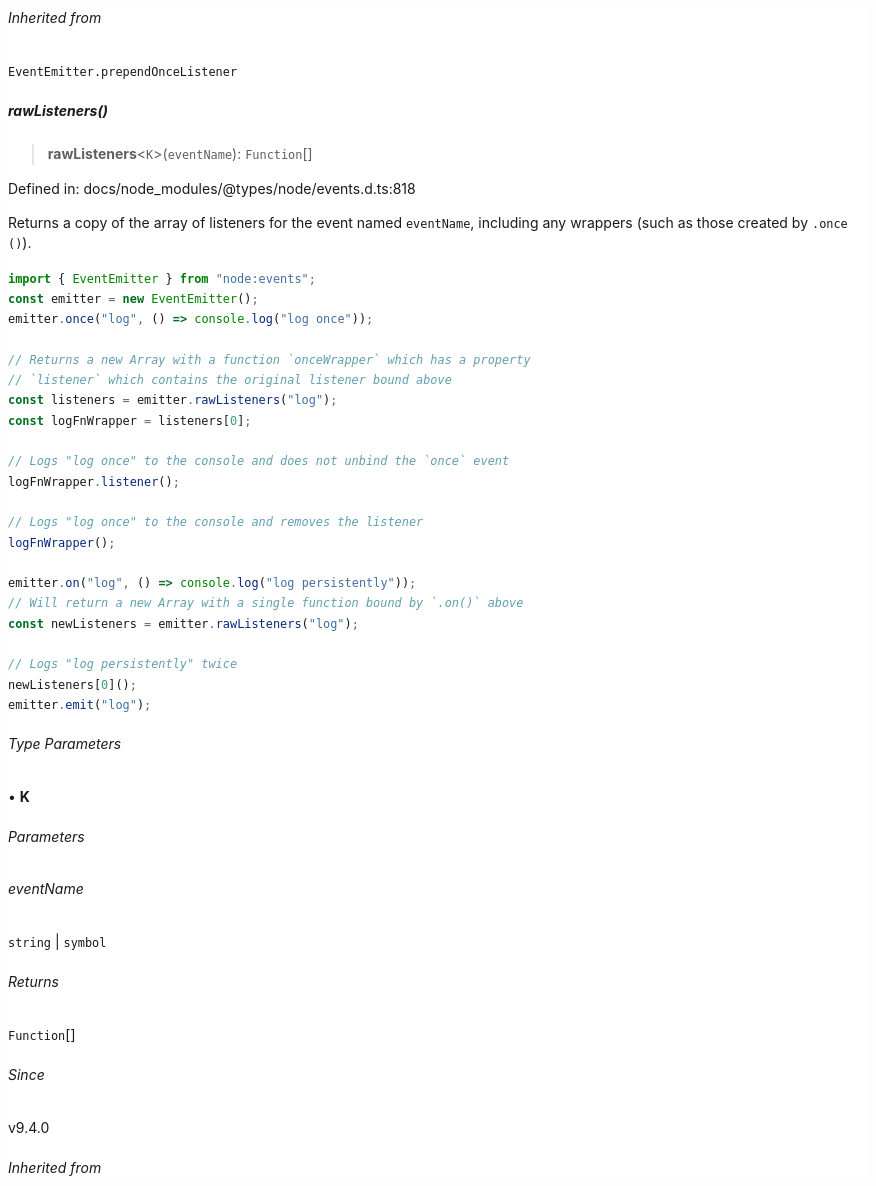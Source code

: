 ###### Inherited from

`EventEmitter.prependOnceListener`

##### rawListeners()

> **rawListeners**\<`K`\>(`eventName`): `Function`[]

Defined in: docs/node_modules/@types/node/events.d.ts:818

Returns a copy of the array of listeners for the event named `eventName`,
including any wrappers (such as those created by `.once()`).

```js
import { EventEmitter } from "node:events";
const emitter = new EventEmitter();
emitter.once("log", () => console.log("log once"));

// Returns a new Array with a function `onceWrapper` which has a property
// `listener` which contains the original listener bound above
const listeners = emitter.rawListeners("log");
const logFnWrapper = listeners[0];

// Logs "log once" to the console and does not unbind the `once` event
logFnWrapper.listener();

// Logs "log once" to the console and removes the listener
logFnWrapper();

emitter.on("log", () => console.log("log persistently"));
// Will return a new Array with a single function bound by `.on()` above
const newListeners = emitter.rawListeners("log");

// Logs "log persistently" twice
newListeners[0]();
emitter.emit("log");
```

###### Type Parameters

• **K**

###### Parameters

###### eventName

`string` | `symbol`

###### Returns

`Function`[]

###### Since

v9.4.0

###### Inherited from
